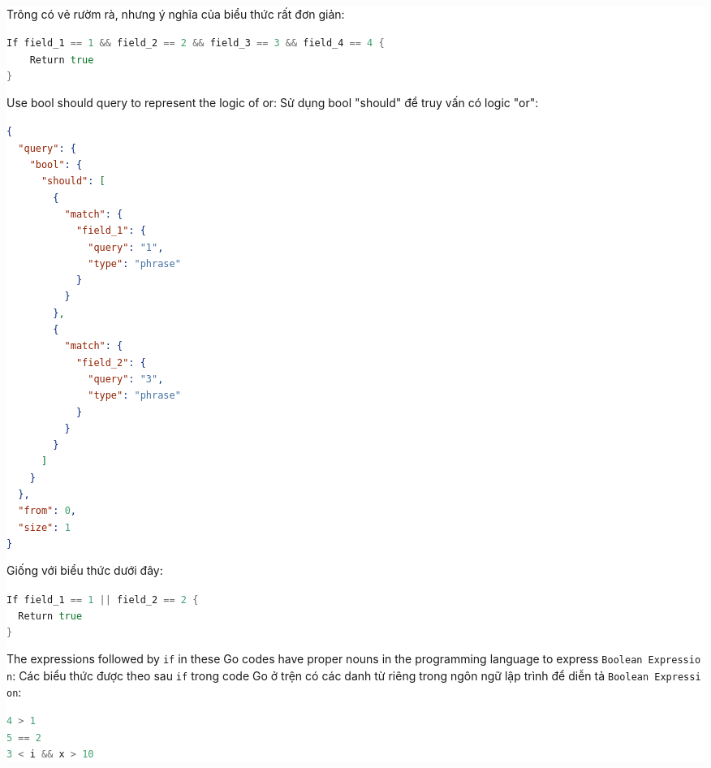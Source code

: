 
Trông có vẻ rườm rà, nhưng ý nghĩa của biểu thức rất đơn giản:

```go
If field_1 == 1 && field_2 == 2 && field_3 == 3 && field_4 == 4 {
    Return true
}
```

Use bool should query to represent the logic of or:
Sử dụng bool "should" để truy vấn có logic "or":

```json
{
  "query": {
    "bool": {
      "should": [
        {
          "match": {
            "field_1": {
              "query": "1",
              "type": "phrase"
            }
          }
        },
        {
          "match": {
            "field_2": {
              "query": "3",
              "type": "phrase"
            }
          }
        }
      ]
    }
  },
  "from": 0,
  "size": 1
}
```

Giống với biểu thức dưới đây:

```go
If field_1 == 1 || field_2 == 2 {
  Return true
}
```

The expressions followed by `if` in these Go codes have proper nouns in the programming language to express `Boolean Expression`:
Các biểu thức được theo sau `if` trong code Go ở trện có các danh từ riêng trong ngôn ngữ lập trình để diễn tả `Boolean Expression`:

```go
4 > 1
5 == 2
3 < i && x > 10
```
